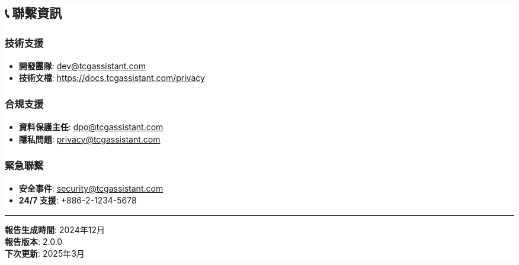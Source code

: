 ## 📞 聯繫資訊

### 技術支援
- **開發團隊**: dev@tcgassistant.com
- **技術文檔**: https://docs.tcgassistant.com/privacy

### 合規支援
- **資料保護主任**: dpo@tcgassistant.com
- **隱私問題**: privacy@tcgassistant.com

### 緊急聯繫
- **安全事件**: security@tcgassistant.com
- **24/7 支援**: +886-2-1234-5678

---

**報告生成時間**: 2024年12月  
**報告版本**: 2.0.0  
**下次更新**: 2025年3月
